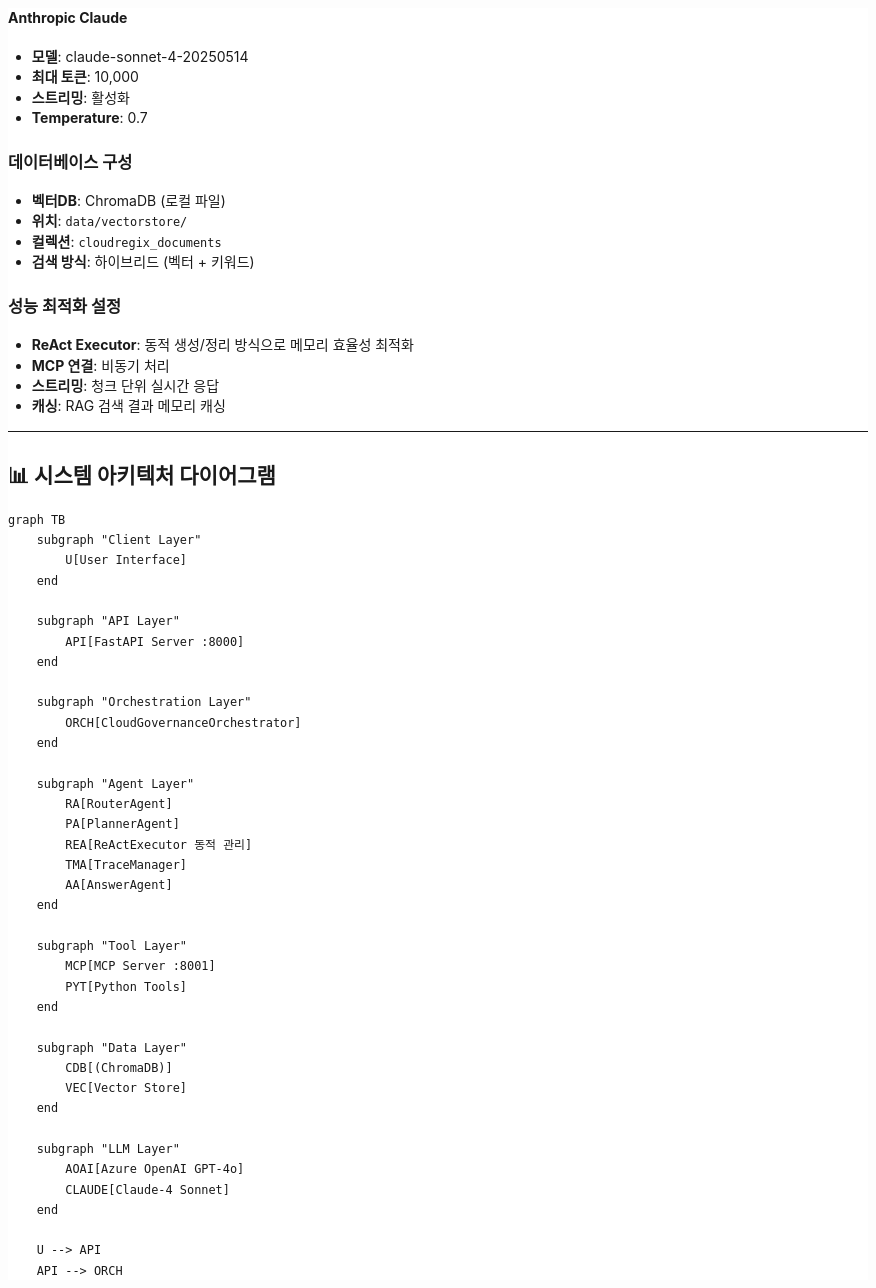#### **Anthropic Claude**

- **모델**: claude-sonnet-4-20250514
- **최대 토큰**: 10,000
- **스트리밍**: 활성화
- **Temperature**: 0.7

### 데이터베이스 구성

- **벡터DB**: ChromaDB (로컬 파일)
- **위치**: `data/vectorstore/`
- **컬렉션**: `cloudregix_documents`
- **검색 방식**: 하이브리드 (벡터 + 키워드)

### 성능 최적화 설정

- **ReAct Executor**: 동적 생성/정리 방식으로 메모리 효율성 최적화
- **MCP 연결**: 비동기 처리
- **스트리밍**: 청크 단위 실시간 응답
- **캐싱**: RAG 검색 결과 메모리 캐싱

---

## 📊 시스템 아키텍처 다이어그램

```mermaid
graph TB
    subgraph "Client Layer"
        U[User Interface]
    end

    subgraph "API Layer"
        API[FastAPI Server :8000]
    end

    subgraph "Orchestration Layer"
        ORCH[CloudGovernanceOrchestrator]
    end

    subgraph "Agent Layer"
        RA[RouterAgent]
        PA[PlannerAgent]
        REA[ReActExecutor 동적 관리]
        TMA[TraceManager]
        AA[AnswerAgent]
    end

    subgraph "Tool Layer"
        MCP[MCP Server :8001]
        PYT[Python Tools]
    end

    subgraph "Data Layer"
        CDB[(ChromaDB)]
        VEC[Vector Store]
    end

    subgraph "LLM Layer"
        AOAI[Azure OpenAI GPT-4o]
        CLAUDE[Claude-4 Sonnet]
    end

    U --> API
    API --> ORCH
```